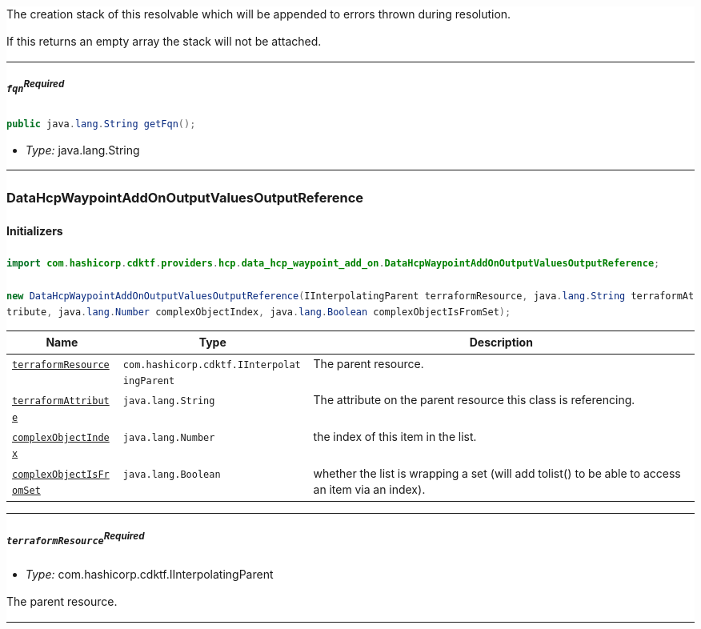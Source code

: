 The creation stack of this resolvable which will be appended to errors thrown during resolution.

If this returns an empty array the stack will not be attached.

---

##### `fqn`<sup>Required</sup> <a name="fqn" id="@cdktf/provider-hcp.dataHcpWaypointAddOn.DataHcpWaypointAddOnOutputValuesList.property.fqn"></a>

```java
public java.lang.String getFqn();
```

- *Type:* java.lang.String

---


### DataHcpWaypointAddOnOutputValuesOutputReference <a name="DataHcpWaypointAddOnOutputValuesOutputReference" id="@cdktf/provider-hcp.dataHcpWaypointAddOn.DataHcpWaypointAddOnOutputValuesOutputReference"></a>

#### Initializers <a name="Initializers" id="@cdktf/provider-hcp.dataHcpWaypointAddOn.DataHcpWaypointAddOnOutputValuesOutputReference.Initializer"></a>

```java
import com.hashicorp.cdktf.providers.hcp.data_hcp_waypoint_add_on.DataHcpWaypointAddOnOutputValuesOutputReference;

new DataHcpWaypointAddOnOutputValuesOutputReference(IInterpolatingParent terraformResource, java.lang.String terraformAttribute, java.lang.Number complexObjectIndex, java.lang.Boolean complexObjectIsFromSet);
```

| **Name** | **Type** | **Description** |
| --- | --- | --- |
| <code><a href="#@cdktf/provider-hcp.dataHcpWaypointAddOn.DataHcpWaypointAddOnOutputValuesOutputReference.Initializer.parameter.terraformResource">terraformResource</a></code> | <code>com.hashicorp.cdktf.IInterpolatingParent</code> | The parent resource. |
| <code><a href="#@cdktf/provider-hcp.dataHcpWaypointAddOn.DataHcpWaypointAddOnOutputValuesOutputReference.Initializer.parameter.terraformAttribute">terraformAttribute</a></code> | <code>java.lang.String</code> | The attribute on the parent resource this class is referencing. |
| <code><a href="#@cdktf/provider-hcp.dataHcpWaypointAddOn.DataHcpWaypointAddOnOutputValuesOutputReference.Initializer.parameter.complexObjectIndex">complexObjectIndex</a></code> | <code>java.lang.Number</code> | the index of this item in the list. |
| <code><a href="#@cdktf/provider-hcp.dataHcpWaypointAddOn.DataHcpWaypointAddOnOutputValuesOutputReference.Initializer.parameter.complexObjectIsFromSet">complexObjectIsFromSet</a></code> | <code>java.lang.Boolean</code> | whether the list is wrapping a set (will add tolist() to be able to access an item via an index). |

---

##### `terraformResource`<sup>Required</sup> <a name="terraformResource" id="@cdktf/provider-hcp.dataHcpWaypointAddOn.DataHcpWaypointAddOnOutputValuesOutputReference.Initializer.parameter.terraformResource"></a>

- *Type:* com.hashicorp.cdktf.IInterpolatingParent

The parent resource.

---